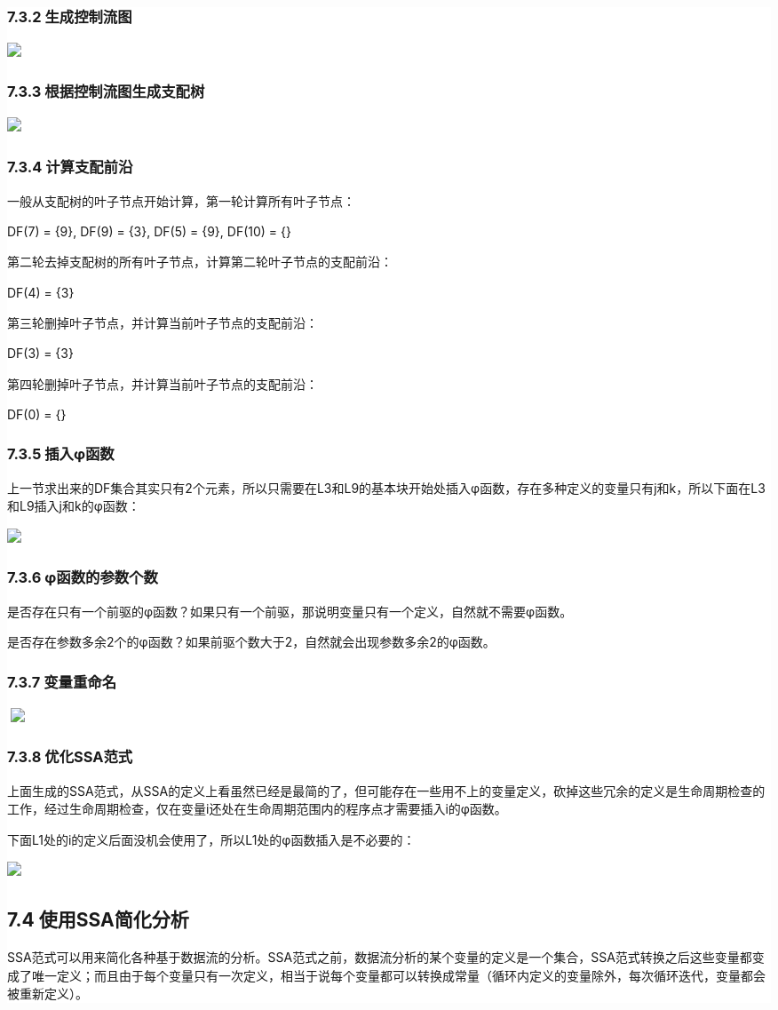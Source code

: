 ### 7.3.2 生成控制流图

![](https://img2022.cnblogs.com/blog/2508854/202206/2508854-20220619110528699-982025256.png)

### 7.3.3 根据控制流图生成支配树

![](https://img2022.cnblogs.com/blog/2508854/202206/2508854-20220619110537899-459629523.png)

### 7.3.4 计算支配前沿

一般从支配树的叶子节点开始计算，第一轮计算所有叶子节点：

DF(7) = {9}, DF(9) = {3}, DF(5) = {9}, DF(10) = {}

第二轮去掉支配树的所有叶子节点，计算第二轮叶子节点的支配前沿：

DF(4) = {3}

第三轮删掉叶子节点，并计算当前叶子节点的支配前沿：

DF(3) = {3}

第四轮删掉叶子节点，并计算当前叶子节点的支配前沿：

DF(0) = {}

### 7.3.5 插入φ函数

上一节求出来的DF集合其实只有2个元素，所以只需要在L3和L9的基本块开始处插入φ函数，存在多种定义的变量只有j和k，所以下面在L3和L9插入j和k的φ函数：

![](https://img2022.cnblogs.com/blog/2508854/202206/2508854-20220619110550138-1646543277.png)

### 7.3.6 φ函数的参数个数

是否存在只有一个前驱的φ函数？如果只有一个前驱，那说明变量只有一个定义，自然就不需要φ函数。

是否存在参数多余2个的φ函数？如果前驱个数大于2，自然就会出现参数多余2的φ函数。

### 7.3.7 变量重命名

 ![](https://img2022.cnblogs.com/blog/2508854/202206/2508854-20220619110605395-1423550364.png)

### 7.3.8 优化SSA范式

上面生成的SSA范式，从SSA的定义上看虽然已经是最简的了，但可能存在一些用不上的变量定义，砍掉这些冗余的定义是生命周期检查的工作，经过生命周期检查，仅在变量i还处在生命周期范围内的程序点才需要插入i的φ函数。

下面L1处的i的定义后面没机会使用了，所以L1处的φ函数插入是不必要的：

![](https://img2022.cnblogs.com/blog/2508854/202206/2508854-20220619110616475-415162314.png)

7.4 使用SSA简化分析
-------------

SSA范式可以用来简化各种基于数据流的分析。SSA范式之前，数据流分析的某个变量的定义是一个集合，SSA范式转换之后这些变量都变成了唯一定义；而且由于每个变量只有一次定义，相当于说每个变量都可以转换成常量（循环内定义的变量除外，每次循环迭代，变量都会被重新定义）。
